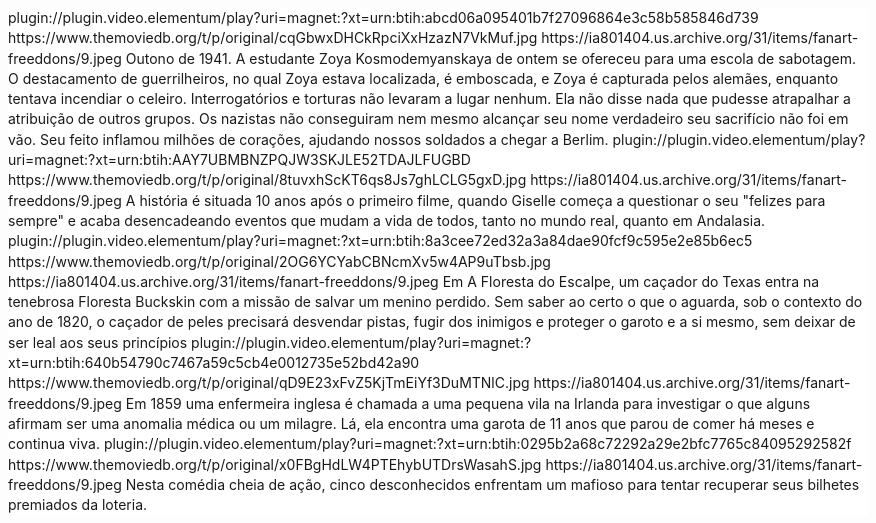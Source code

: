 <item>
<title>[COLOR silver][B] ZOYA - A GUERRA [/COLOR][/B][COLOR yellow]  FULL HD  [B][/COLOR][/B]</title>
<link>plugin://plugin.video.elementum/play?uri=magnet:?xt=urn:btih:abcd06a095401b7f27096864e3c58b585846d739</link>
<thumbnail>https://www.themoviedb.org/t/p/original/cqGbwxDHCkRpciXxHzazN7VkMuf.jpg</thumbnail>
<fanart>https://ia801404.us.archive.org/31/items/fanart-freeddons/9.jpeg</fanart>
<info>Outono de 1941. A estudante Zoya Kosmodemyanskaya de ontem se ofereceu para uma escola de sabotagem. O destacamento de guerrilheiros, no qual Zoya estava localizada, é emboscada, e Zoya é capturada pelos alemães, enquanto tentava incendiar o celeiro. Interrogatórios e torturas não levaram a lugar nenhum. Ela não disse nada que pudesse atrapalhar a atribuição de outros grupos. Os nazistas não conseguiram nem mesmo alcançar seu nome verdadeiro seu sacrifício não foi em vão. Seu feito inflamou milhões de corações, ajudando nossos soldados a chegar a Berlim.</info>
</item>

<item>
<title>[COLOR silver][B] DESENCANTADA [/COLOR][/B][COLOR yellow]  FULL HD  [B][/COLOR][/B]</title>
<link>plugin://plugin.video.elementum/play?uri=magnet:?xt=urn:btih:AAY7UBMBNZPQJW3SKJLE52TDAJLFUGBD</link>
<thumbnail>https://www.themoviedb.org/t/p/original/8tuvxhScKT6qs8Js7ghLCLG5gxD.jpg</thumbnail>
<fanart>https://ia801404.us.archive.org/31/items/fanart-freeddons/9.jpeg</fanart>
<info> A história é situada 10 anos após o primeiro filme, quando Giselle começa a questionar o seu "felizes para sempre" e acaba desencadeando eventos que mudam a vida de todos, tanto no mundo real, quanto em Andalasia.</info>
</item>

<item>
<title>[COLOR silver][B] A FLORESTA DO ESCALPE [/COLOR][/B][COLOR yellow]  FULL HD  [B][/COLOR][/B]</title>
<link>plugin://plugin.video.elementum/play?uri=magnet:?xt=urn:btih:8a3cee72ed32a3a84dae90fcf9c595e2e85b6ec5</link>
<thumbnail>https://www.themoviedb.org/t/p/original/2OG6YCYabCBNcmXv5w4AP9uTbsb.jpg</thumbnail>
<fanart>https://ia801404.us.archive.org/31/items/fanart-freeddons/9.jpeg</fanart>
<info>Em A Floresta do Escalpe, um caçador do Texas entra na tenebrosa Floresta Buckskin com a missão de salvar um menino perdido. Sem saber ao certo o que o aguarda, sob o contexto do ano de 1820, o caçador de peles precisará desvendar pistas, fugir dos inimigos e proteger o garoto e a si mesmo, sem deixar de ser leal aos seus princípios</info>
</item>

<item>
<title>[COLOR silver][B] O MILAGRE [/COLOR][/B][COLOR yellow]  FULL HD  [B][/COLOR][/B]</title>
<link>plugin://plugin.video.elementum/play?uri=magnet:?xt=urn:btih:640b54790c7467a59c5cb4e0012735e52bd42a90</link>
<thumbnail>https://www.themoviedb.org/t/p/original/qD9E23xFvZ5KjTmEiYf3DuMTNlC.jpg</thumbnail>
<fanart>https://ia801404.us.archive.org/31/items/fanart-freeddons/9.jpeg</fanart>
<info>Em 1859 uma enfermeira inglesa é chamada a uma pequena vila na Irlanda para investigar o que alguns afirmam ser uma anomalia médica ou um milagre. Lá, ela encontra uma garota de 11 anos que parou de comer há meses e continua viva.</info>
</item>

<item>
<title>[COLOR silver][B] EM BUSCA DO BILHETE PREMIADO [/COLOR][/B][COLOR yellow]  FULL HD  [B][/COLOR][/B]</title>
<link>plugin://plugin.video.elementum/play?uri=magnet:?xt=urn:btih:0295b2a68c72292a29e2bfc7765c84095292582f</link>
<thumbnail>https://www.themoviedb.org/t/p/original/x0FBgHdLW4PTEhybUTDrsWasahS.jpg</thumbnail>
<fanart>https://ia801404.us.archive.org/31/items/fanart-freeddons/9.jpeg</fanart>
<info> Nesta comédia cheia de ação, cinco desconhecidos enfrentam um mafioso para tentar recuperar seus bilhetes premiados da loteria.</info>
</item>
